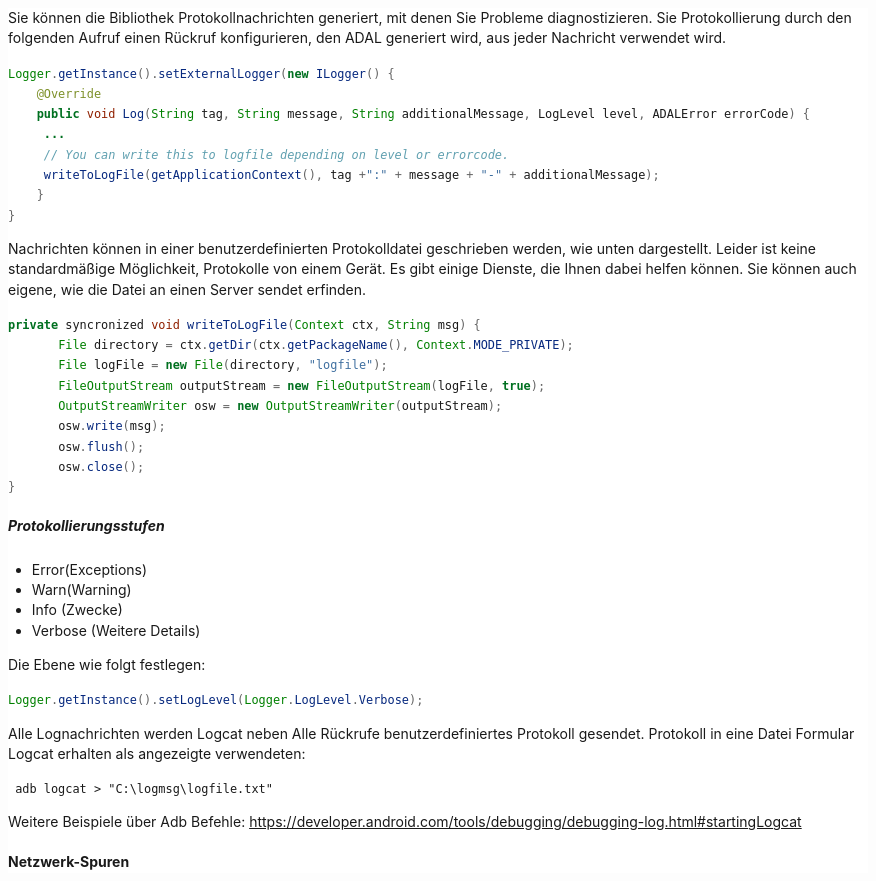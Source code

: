 Sie können die Bibliothek Protokollnachrichten generiert, mit denen Sie Probleme diagnostizieren. Sie Protokollierung durch den folgenden Aufruf einen Rückruf konfigurieren, den ADAL generiert wird, aus jeder Nachricht verwendet wird.


 ```Java
 Logger.getInstance().setExternalLogger(new ILogger() {
     @Override
     public void Log(String tag, String message, String additionalMessage, LogLevel level, ADALError errorCode) {
      ...
      // You can write this to logfile depending on level or errorcode.
      writeToLogFile(getApplicationContext(), tag +":" + message + "-" + additionalMessage);
     }
 }
 ```
Nachrichten können in einer benutzerdefinierten Protokolldatei geschrieben werden, wie unten dargestellt. Leider ist keine standardmäßige Möglichkeit, Protokolle von einem Gerät. Es gibt einige Dienste, die Ihnen dabei helfen können. Sie können auch eigene, wie die Datei an einen Server sendet erfinden.

```Java
private syncronized void writeToLogFile(Context ctx, String msg) {
       File directory = ctx.getDir(ctx.getPackageName(), Context.MODE_PRIVATE);
       File logFile = new File(directory, "logfile");
       FileOutputStream outputStream = new FileOutputStream(logFile, true);
       OutputStreamWriter osw = new OutputStreamWriter(outputStream);
       osw.write(msg);
       osw.flush();
       osw.close();
}
```

##### <a name="logging-levels"></a>Protokollierungsstufen

+ Error(Exceptions)
+ Warn(Warning)
+ Info (Zwecke)
+ Verbose (Weitere Details)

Die Ebene wie folgt festlegen:
```Java
Logger.getInstance().setLogLevel(Logger.LogLevel.Verbose);
 ```

 Alle Lognachrichten werden Logcat neben Alle Rückrufe benutzerdefiniertes Protokoll gesendet.
Protokoll in eine Datei Formular Logcat erhalten als angezeigte verwendeten:

 ```
  adb logcat > "C:\logmsg\logfile.txt"
 ```
 Weitere Beispiele über Adb Befehle: https://developer.android.com/tools/debugging/debugging-log.html#startingLogcat

#### <a name="network-traces"></a>Netzwerk-Spuren
